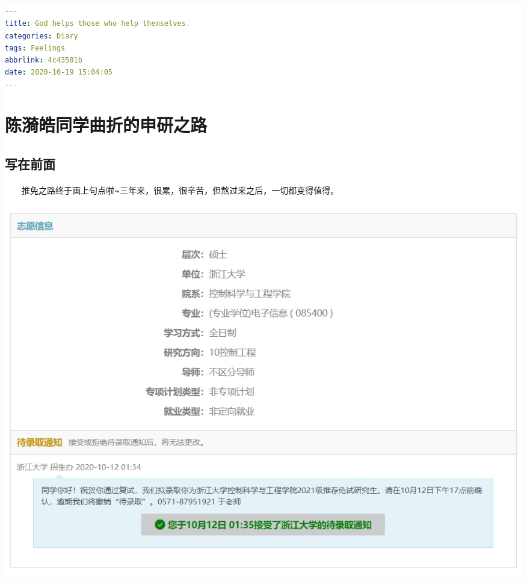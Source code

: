 ```yaml
---
title: God helps those who help themselves.
categories: Diary
tags: Feelings
abbrlink: 4c43581b
date: 2020-10-19 15:04:05
---
```


# 陈漪皓同学曲折的申研之路

## 写在前面

<p style="text-indent:2em">
推免之路终于画上句点啦~三年来，很累，很辛苦，但熬过来之后，一切都变得值得。
</p>


![](/images/God-helps-those-who-help-themselves/zju/admission.jpg)
